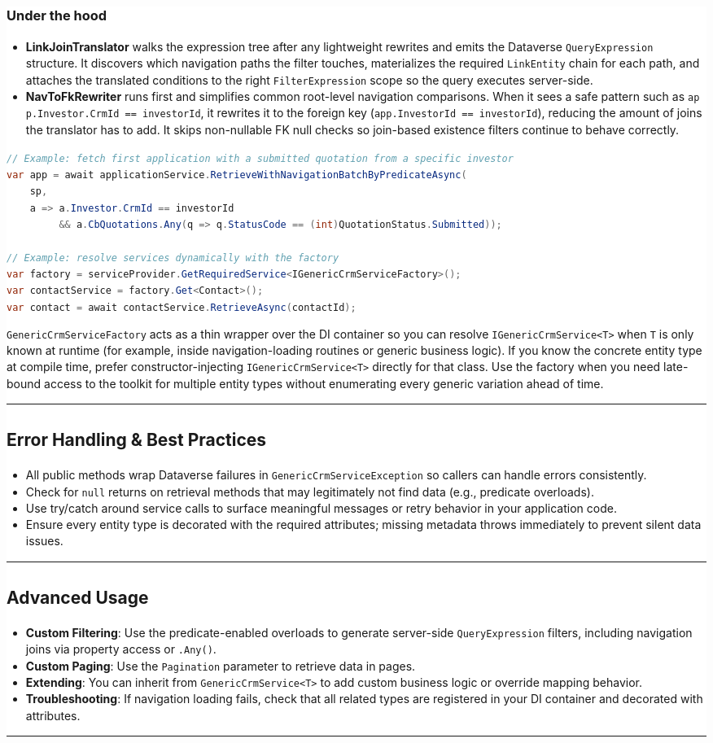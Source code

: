 ### Under the hood

- **LinkJoinTranslator** walks the expression tree after any lightweight rewrites and emits the Dataverse `QueryExpression` structure. It discovers which navigation paths the filter touches, materializes the required `LinkEntity` chain for each path, and attaches the translated conditions to the right `FilterExpression` scope so the query executes server-side.
- **NavToFkRewriter** runs first and simplifies common root-level navigation comparisons. When it sees a safe pattern such as `app.Investor.CrmId == investorId`, it rewrites it to the foreign key (`app.InvestorId == investorId`), reducing the amount of joins the translator has to add. It skips non-nullable FK null checks so join-based existence filters continue to behave correctly.

```csharp
// Example: fetch first application with a submitted quotation from a specific investor
var app = await applicationService.RetrieveWithNavigationBatchByPredicateAsync(
    sp,
    a => a.Investor.CrmId == investorId
         && a.CbQuotations.Any(q => q.StatusCode == (int)QuotationStatus.Submitted));

// Example: resolve services dynamically with the factory
var factory = serviceProvider.GetRequiredService<IGenericCrmServiceFactory>();
var contactService = factory.Get<Contact>();
var contact = await contactService.RetrieveAsync(contactId);
```

`GenericCrmServiceFactory` acts as a thin wrapper over the DI container so you can resolve `IGenericCrmService<T>` when `T` is only known at runtime (for example, inside navigation-loading routines or generic business logic). If you know the concrete entity type at compile time, prefer constructor-injecting `IGenericCrmService<T>` directly for that class. Use the factory when you need late-bound access to the toolkit for multiple entity types without enumerating every generic variation ahead of time.

---

## Error Handling & Best Practices

- All public methods wrap Dataverse failures in `GenericCrmServiceException` so callers can handle errors consistently.
- Check for `null` returns on retrieval methods that may legitimately not find data (e.g., predicate overloads).
- Use try/catch around service calls to surface meaningful messages or retry behavior in your application code.
- Ensure every entity type is decorated with the required attributes; missing metadata throws immediately to prevent silent data issues.

---

## Advanced Usage

- **Custom Filtering**: Use the predicate-enabled overloads to generate server-side `QueryExpression` filters, including navigation joins via property access or `.Any()`.
- **Custom Paging**: Use the `Pagination` parameter to retrieve data in pages.
- **Extending**: You can inherit from `GenericCrmService<T>` to add custom business logic or override mapping behavior.
- **Troubleshooting**: If navigation loading fails, check that all related types are registered in your DI container and decorated with attributes.

---